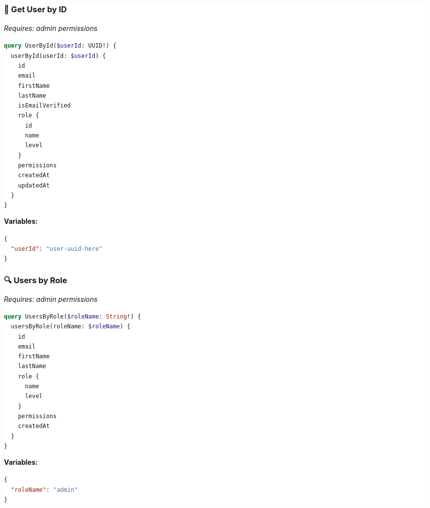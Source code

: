 ### 👤 Get User by ID
*Requires: admin permissions*

```graphql
query UserById($userId: UUID!) {
  userById(userId: $userId) {
    id
    email
    firstName
    lastName
    isEmailVerified
    role {
      id
      name
      level
    }
    permissions
    createdAt
    updatedAt
  }
}
```

**Variables:**
```json
{
  "userId": "user-uuid-here"
}
```

### 🔍 Users by Role
*Requires: admin permissions*

```graphql
query UsersByRole($roleName: String!) {
  usersByRole(roleName: $roleName) {
    id
    email
    firstName
    lastName
    role {
      name
      level
    }
    permissions
    createdAt
  }
}
```

**Variables:**
```json
{
  "roleName": "admin"
}
```
